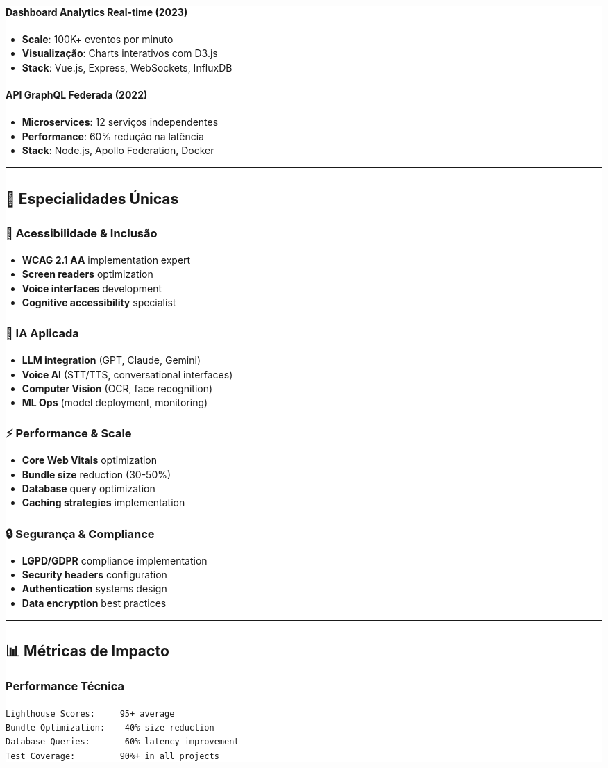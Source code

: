 #### **Dashboard Analytics Real-time (2023)**
- **Scale**: 100K+ eventos por minuto
- **Visualização**: Charts interativos com D3.js
- **Stack**: Vue.js, Express, WebSockets, InfluxDB

#### **API GraphQL Federada (2022)**
- **Microservices**: 12 serviços independentes
- **Performance**: 60% redução na latência
- **Stack**: Node.js, Apollo Federation, Docker

---

## 🎯 **Especialidades Únicas**

### **🎨 Acessibilidade & Inclusão**
- **WCAG 2.1 AA** implementation expert
- **Screen readers** optimization
- **Voice interfaces** development
- **Cognitive accessibility** specialist

### **🤖 IA Aplicada**
- **LLM integration** (GPT, Claude, Gemini)
- **Voice AI** (STT/TTS, conversational interfaces)
- **Computer Vision** (OCR, face recognition)
- **ML Ops** (model deployment, monitoring)

### **⚡ Performance & Scale**
- **Core Web Vitals** optimization
- **Bundle size** reduction (30-50%)
- **Database** query optimization
- **Caching strategies** implementation

### **🔒 Segurança & Compliance**
- **LGPD/GDPR** compliance implementation
- **Security headers** configuration
- **Authentication** systems design
- **Data encryption** best practices

---

## 📊 **Métricas de Impacto**

### **Performance Técnica**
```
Lighthouse Scores:     95+ average
Bundle Optimization:   -40% size reduction
Database Queries:      -60% latency improvement
Test Coverage:         90%+ in all projects
```
